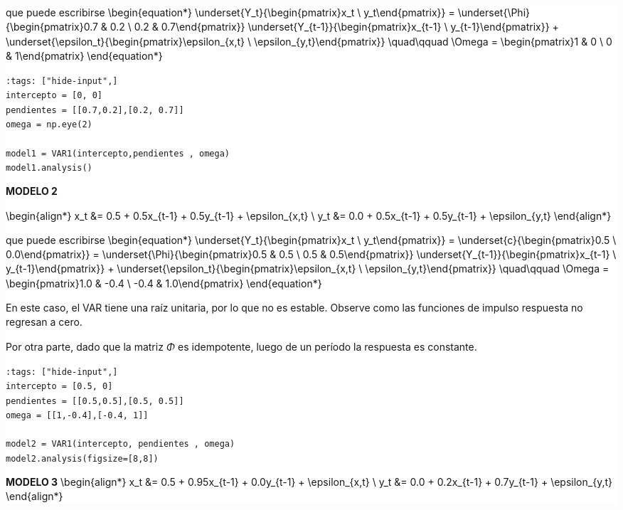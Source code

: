 que puede escribirse
\begin{equation*}
\underset{Y_t}{\begin{pmatrix}x_t \\ y_t\end{pmatrix}} =
\underset{\Phi}{\begin{pmatrix}0.7 & 0.2 \\ 0.2 & 0.7\end{pmatrix}}
\underset{Y_{t-1}}{\begin{pmatrix}x_{t-1} \\ y_{t-1}\end{pmatrix}} +
\underset{\epsilon_t}{\begin{pmatrix}\epsilon_{x,t} \\ \epsilon_{y,t}\end{pmatrix}}
\quad\qquad
\Omega = \begin{pmatrix}1 & 0 \\ 0 & 1\end{pmatrix}
\end{equation*}

```{code-cell} ipython3
:tags: ["hide-input",]
intercepto = [0, 0]
pendientes = [[0.7,0.2],[0.2, 0.7]]
omega = np.eye(2)

model1 = VAR1(intercepto,pendientes , omega)
model1.analysis()
```


**MODELO 2**

\begin{align*}
x_t &= 0.5 + 0.5x_{t-1} + 0.5y_{t-1} + \epsilon_{x,t} \\
y_t &= 0.0 + 0.5x_{t-1} + 0.5y_{t-1} + \epsilon_{y,t}
\end{align*}

que puede escribirse
\begin{equation*}
\underset{Y_t}{\begin{pmatrix}x_t \\ y_t\end{pmatrix}} =
\underset{c}{\begin{pmatrix}0.5 \\ 0.0\end{pmatrix}} =
\underset{\Phi}{\begin{pmatrix}0.5 & 0.5 \\ 0.5 & 0.5\end{pmatrix}}
\underset{Y_{t-1}}{\begin{pmatrix}x_{t-1} \\ y_{t-1}\end{pmatrix}} +
\underset{\epsilon_t}{\begin{pmatrix}\epsilon_{x,t} \\ \epsilon_{y,t}\end{pmatrix}}
\quad\qquad
\Omega = \begin{pmatrix}1.0 & -0.4 \\ -0.4 & 1.0\end{pmatrix}
\end{equation*}

En este caso, el VAR tiene una raíz unitaria, por lo que no es estable. Observe como las funciones de impulso respuesta no regresan a cero.

Por otra parte, dado que la matriz $\Phi$ es idempotente, luego de un período la respuesta es constante.

```{code-cell} ipython3
:tags: ["hide-input",]
intercepto = [0.5, 0]
pendientes = [[0.5,0.5],[0.5, 0.5]]
omega = [[1,-0.4],[-0.4, 1]]

model2 = VAR1(intercepto, pendientes , omega)
model2.analysis(figsize=[8,8])
```

**MODELO 3**
\begin{align*}
x_t &= 0.5 + 0.95x_{t-1} + 0.0y_{t-1} + \epsilon_{x,t} \\
y_t &= 0.0 + 0.2x_{t-1} + 0.7y_{t-1} + \epsilon_{y,t}
\end{align*}
